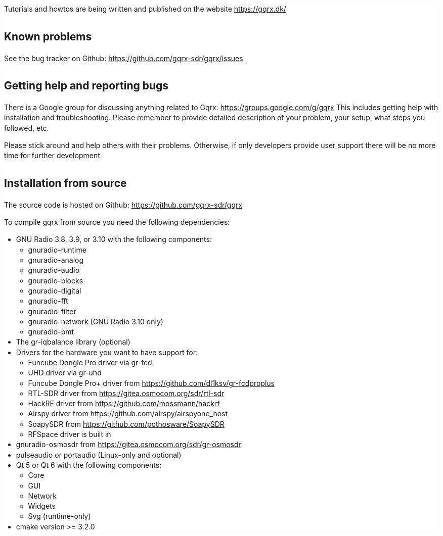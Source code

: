 Tutorials and howtos are being written and published on the website
https://gqrx.dk/


Known problems
--------------

See the bug tracker on Github: https://github.com/gqrx-sdr/gqrx/issues


Getting help and reporting bugs
-------------------------------

There is a Google group for discussing anything related to Gqrx:
https://groups.google.com/g/gqrx
This includes getting help with installation and troubleshooting. Please
remember to provide detailed description of your problem, your setup, what
steps you followed, etc.

Please stick around and help others with their problems. Otherwise, if only
developers provide user support there will be no more time for further
development.


Installation from source
------------------------

The source code is hosted on Github: https://github.com/gqrx-sdr/gqrx

To compile gqrx from source you need the following dependencies:
- GNU Radio 3.8, 3.9, or 3.10 with the following components:
    - gnuradio-runtime
    - gnuradio-analog
    - gnuradio-audio
    - gnuradio-blocks
    - gnuradio-digital
    - gnuradio-fft
    - gnuradio-filter
    - gnuradio-network (GNU Radio 3.10 only)
    - gnuradio-pmt
- The gr-iqbalance library (optional)
- Drivers for the hardware you want to have support for:
    - Funcube Dongle Pro driver via gr-fcd
    - UHD driver via gr-uhd
    - Funcube Dongle Pro+ driver from https://github.com/dl1ksv/gr-fcdproplus
    - RTL-SDR driver from https://gitea.osmocom.org/sdr/rtl-sdr
    - HackRF driver from https://github.com/mossmann/hackrf
    - Airspy driver from https://github.com/airspy/airspyone_host
    - SoapySDR from https://github.com/pothosware/SoapySDR
    - RFSpace driver is built in
- gnuradio-osmosdr from https://gitea.osmocom.org/sdr/gr-osmosdr
- pulseaudio or portaudio (Linux-only and optional)
- Qt 5 or Qt 6 with the following components:
    - Core
    - GUI
    - Network
    - Widgets
    - Svg (runtime-only)
- cmake version >= 3.2.0
